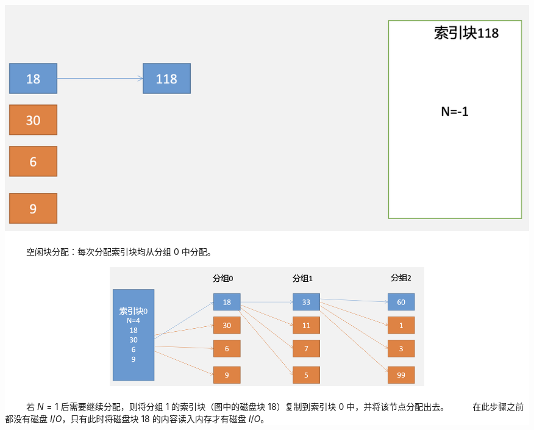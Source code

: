 <img src="Pasted Graphic 149.png" alt="Alt text" style="margin-top: 0; margin-bottom: 10px;" align="center">
</div>

&emsp;&emsp;&ensp;空闲块分配：每次分配索引块均从分组 ${0}$ 中分配。

<div style=" margin: 0 auto; max-width: 60%;">
<img src="Pasted Graphic 150.png" alt="Alt text" style="margin-top: 0; margin-bottom: 10px;" align="center">
</div>

&emsp;&emsp;&ensp;若 ${N=1}$ 后需要继续分配，则将分组 ${1}$ 的索引块（图中的磁盘块 ${18}$）复制到索引块 ${0}$ 中，并将该节点分配出去。
&emsp;&emsp;&ensp;在此步骤之前都没有磁盘 ${I/O}$，只有此时将磁盘块 ${18}$ 的内容读入内存才有磁盘 ${I/O}$。

<div style=" margin: 0 auto; max-width: 60%;">